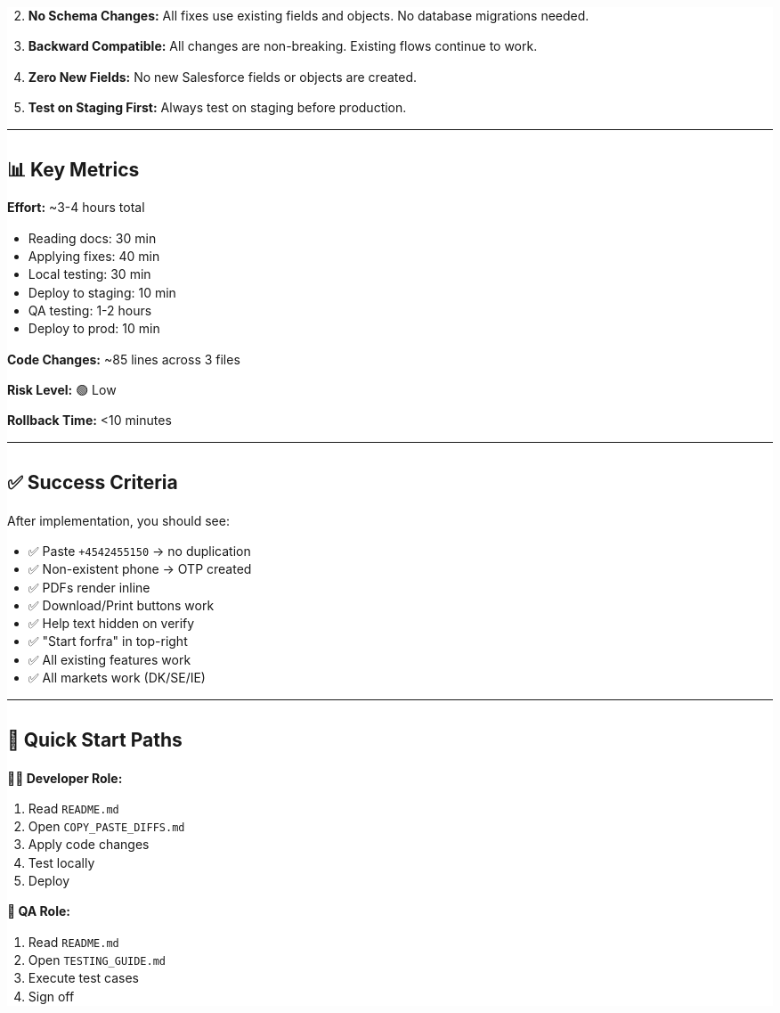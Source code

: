 2. **No Schema Changes:** All fixes use existing fields and objects. No database migrations needed.

3. **Backward Compatible:** All changes are non-breaking. Existing flows continue to work.

4. **Zero New Fields:** No new Salesforce fields or objects are created.

5. **Test on Staging First:** Always test on staging before production.

---

## 📊 Key Metrics

**Effort:** ~3-4 hours total
- Reading docs: 30 min
- Applying fixes: 40 min
- Local testing: 30 min
- Deploy to staging: 10 min
- QA testing: 1-2 hours
- Deploy to prod: 10 min

**Code Changes:** ~85 lines across 3 files

**Risk Level:** 🟢 Low

**Rollback Time:** <10 minutes

---

## ✅ Success Criteria

After implementation, you should see:
- ✅ Paste `+4542455150` → no duplication
- ✅ Non-existent phone → OTP created
- ✅ PDFs render inline
- ✅ Download/Print buttons work
- ✅ Help text hidden on verify
- ✅ "Start forfra" in top-right
- ✅ All existing features work
- ✅ All markets work (DK/SE/IE)

---

## 🎯 Quick Start Paths

**👨‍💻 Developer Role:**
1. Read `README.md`
2. Open `COPY_PASTE_DIFFS.md`
3. Apply code changes
4. Test locally
5. Deploy

**🧪 QA Role:**
1. Read `README.md`
2. Open `TESTING_GUIDE.md`
3. Execute test cases
4. Sign off
